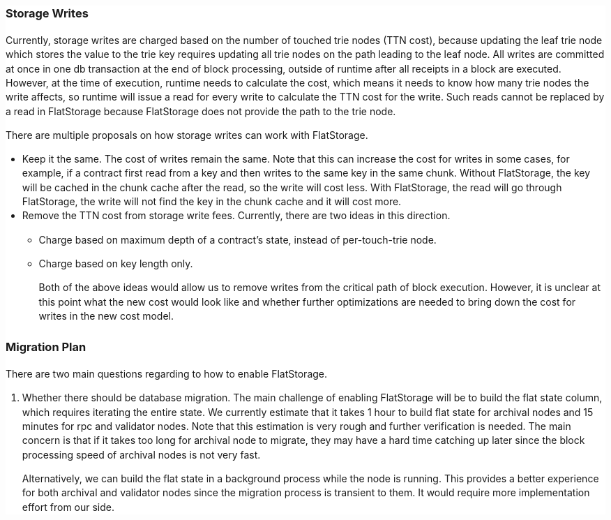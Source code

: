 ### Storage Writes
Currently, storage writes are charged based on the number of touched trie nodes (TTN cost), because updating the leaf trie
node which stores the value to the trie key requires updating all trie nodes on the path leading to the leaf node. 
All writes are committed at once in one db transaction at the end of block processing, outside of runtime after 
all receipts in a block are executed. However, at the time of execution, runtime needs to calculate the cost, 
which means it needs to know how many trie nodes the write affects, so runtime will issue a read for every write
to calculate the TTN cost for the write. Such reads cannot be replaced by a read in FlatStorage because FlatStorage does
not provide the path to the trie node. 

There are multiple proposals on how storage writes can work with FlatStorage. 
- Keep it the same. The cost of writes remain the same. Note that this can increase the cost for writes in 
  some cases, for example, if a contract first read from a key and then writes to the same key in the same chunk.
  Without FlatStorage, the key will be cached in the chunk cache after the read, so the write will cost less. 
  With FlatStorage, the read will go through FlatStorage, the write will not find the key in the chunk cache and 
  it will cost more.
- Remove the TTN cost from storage write fees. Currently, there are two ideas in this direction.
    - Charge based on maximum depth of a contract’s state, instead of per-touch-trie node.
    - Charge based on key length only.
      
      Both of the above ideas would allow us to remove writes from the critical path of block execution. However, 
    it is unclear at this point what the new cost would look like and whether further optimizations are needed
      to bring down the cost for writes in the new cost model.

### Migration Plan
There are two main questions regarding to how to enable FlatStorage.
1) Whether there should be database migration. The main challenge of enabling FlatStorage will be to build the flat state
   column, which requires iterating the entire state. We currently estimate that it takes 1 hour to build
   flat state for archival nodes and 15 minutes for rpc and validator nodes. Note that this estimation is very rough
   and further verification is needed. The main concern is that if it takes too long for archival node to migrate,
   they may have a hard time catching up later since the block processing speed of archival nodes is not very fast. 

   Alternatively, we can build the flat state in a background process while the node is running. This provides a better 
   experience for both archival and validator nodes since the migration process is transient to them. It would require 
   more implementation effort from our side. 
   